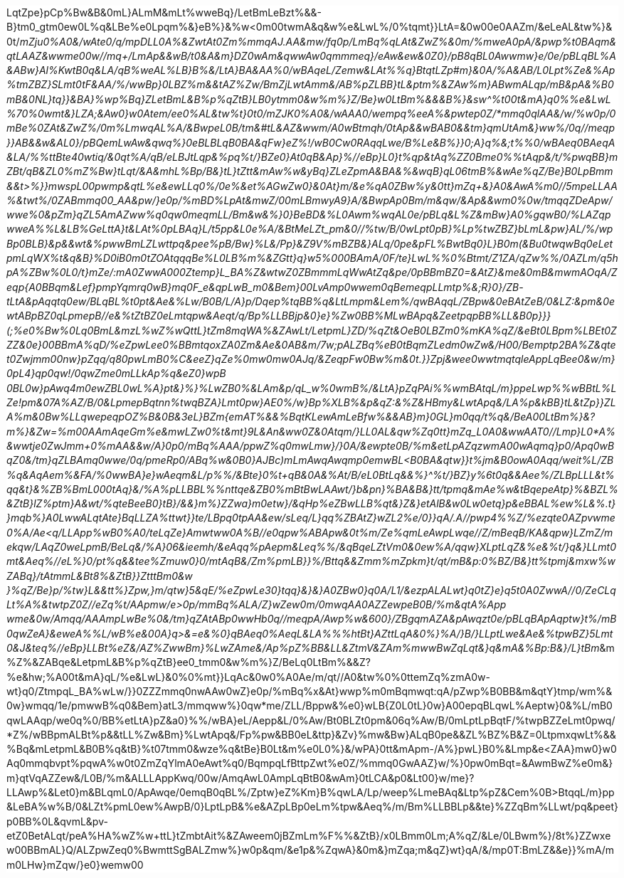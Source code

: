 LqtZpe}pCp%Bw&B&0mL}ALmM&mLt%wweBq}/LetBmLeBzt%&&-B}tm0_gtm0ew0L%q&LBe%e0Lpqm%&}eB%}&%w<0m00twmA&q&w%e&LwL%/0%tqmt}}LtA=&0w00e0AAZm/&eLeAL&tw%}&0t/_mZju0%A0&/wAte0/q/mpDLL0A%&ZwtAt0Zm%mmqAJ.AA&mw/fq0p/LmBq%qLAt&ZwZ%&0m/%mweA0pA/&pwp%t0BAqm&qtLAAZ&wwme00w//mq+/LmAp&&wB/t0&A&m}DZ0wAm&qwwAw0qmmmeq}/eAw&ew&0Z0}/pB8qBL0Awwmw}e/0e/pBLqBL%A&ABw}Al%KwtB0q&LA/qB%weAL%LB}B%&/LtA}BA&_AA%0/wBAqeL/Zemw&LAt%%q}BtqtLZp#m}&0A/%A&AB/L0Lpt%Ze&%Ap%tmZBZ}SLmt0tF&AA/%/wwBp}0LBZ%m&&tAZ%Zw/BmZjLwtAmm&/AB%pZLBB}tL&ptm%&ZAw%m}ABwmALqp/mB&pA&%B0mB&0NL}tq}}&BA}%wp%Bq}ZLetBmL&B%p%qZtB}LB0ytmm0&w%m%}Z/Be}w0LtBm%&&&B%}&sw^%t00t&mA}q0%%e&LwL%70%0wmt&}LZA;&Aw0}w0Atem/ee0%AL&tw%t}0t0/mZJK0%A0&/wAAA0/wempq%eeA%&pwtep0Z/*mmq0qlAA&/w/%w0p/0mBe%0ZAt&ZwZ%/0m%LmwqAL%A/&BwpeL0B/tm&#tL&AZ&wwm/A0wBtmqh/0tAp&&wBAB0&&tm}qmUtAm&}ww%/0q//meqp}}AB&&w&AL0}/pBQemLwAw&qwq%}0eBLBLqB0BA&qFw}eZ%!/wB0Cw0RAqqLwe/B%Le&B%}}0;A}q%&;t%%0/wBAeq0BAeqA&LA/%%ttBte40wtiq/&0qt%A/qB/eLBJtLqp&%pq%t/}BZe0}At0qB&Ap}%//eBp}L0}t%qp&tAq%ZZ0Bme0%%tAqp&/t/%pwqBB}mZBt/qB&ZL0%mZ%Bw}tLqt/&A&mhL%Bp/B&}tL}tZtt&mAw%w&yBq}ZLeZpmA&BA&%&wqB}qL06tmB%&wAe%qZ/Be}B0LpBmm&&t>%}}mwspL00pwmp&qtL%e&ewLLq0%/0e%&et%AGwZw0}&0At}m/&e%qA0ZBw%y&0tt}mZq+&}A0&AwA%m0//5mpeLLAA%&twt%/0ZABmmq00_AA&pw/}e0p/%mBD%LpAt&mwZ/00mLBmwyA9}A/&BwpAp0Bm/m&qw/&Ap&&wm0%0w/tmqqZDeApw/wwe%0&pZm}qZL5AmAZww%q0qw0meqmLL/Bm&w&%}0}BeBD&%L0Awm%wqAL0e/pBLq&L%Z&mBw}A0%gqwB0/%LAZqpwweA%%L&LB%GeLttA}t&LAt%0pLBAq}L/t5pp&L0e%A/&BtMeLZt_pm&0//%tw/B/0wLpt0pB}%Lp%twZBZ}bLmL&pw}AL/%/wpBp0BLB}&p&&wt&%pwwBmLZLwttpq&pee%pB/Bw}%L&/Pp}&Z9V%mBZB&}ALq/0pe&pFL%BwtBq0}L}B0m(&Bu0twqwBq0eLetpmLqWX%t&q&B}%D0iB0m0tZOAtqqqBe%L0LB%m%&ZGtt}q}w5%000BAmA/0F/te}LwL%%0%Btmt/Z1ZA/qZw%%/0AZLm/q5hpA%ZBw%0L0/t}mZe/:mA0ZwwA000Ztemp}L_BA%Z&wtwZ0ZBmmmLqWwAtZq&pe/0pBBmBZ0=&AtZ}&me&0mB&mwmAOqA/Zeqp{A0BBqm&Lef}pmpYqmrq0wB}mq0F_e&qpLwB_m0&Bem}00LvAmp0wwem0qBemeqpLLmtp%&;R}0}/ZB_-tLtA&pAqqtq0ew/BLqBL%t0pt&Ae&%Lw/B0B/L/A}p/Dqep%tqBB%q&LtLmpm&Lem%/qwBAqqL/ZBpw&0eBAtZeB/0&LZ:&pm&0ewtABpBZ0qLpmepB//e&%tZtBZ0eLmtqpw&Aeqt/q/Bp%LLBBjp&0}e}%Zw0BB%MLwBApq&ZeetpqpBB%LL&B0p}}}(;%e0%Bw%0Lq0BmL&mzL%wZ%wQttL}tZm8mqWA%&ZAwLt/LetpmL}ZD/%qZt&OeB0LBZm0%mKA%qZ/&eBt0LBpm%LBEt0ZZZ&0e}00BBmA%qD/%eZpwLee0%BBmtqoxZA0Zm&Ae&0AB&m/7w;pALZBq%eB0tBqmZLedm0wZw&/H00/Bemptp2BA%Z&qtet0Zwjmm00nw}pZqq/q80pwLmB0%C&eeZ}qZe%0mw0mw0AJq/&ZeqpFw0Bw%m&0t.}}Zpj&wee0wwtmqtqleAppLqBee0&w/m}0pL4}qp0qw!/0qwZme0mLLkAp%q&eZ0}wpB 0BL0w}pAwq4m0ewZBL0wL%A}pt&}%}%LwZB0%&LAm&p/qL_w%0wmB%/&LtA}pZqPAi%%wmBAtqL/m}ppeLwp%%wBBtL%LZe!pm&07A%AZ/B/0&LpmepBqtnn%twqBZA}Lmt0pw}AE0%/w}Bp%XLB%&p&qZ:&%Z&HBmy&LwtApq&/LA%p&kBB}tL&tZp}}ZLA%m&0Bw%LLqwepeqpOZ%B&0B&3eL}BZm{emAT%&&%BqtKLewAmLeBfw%&&AB}m}0GL}m0qq/t%q&/BeA00LtBm%}&?m%}&Zw=%m00AAmAqeGm%e&mwLZw0%t&mt}9L&An&ww0Z&0Atqm/}LL0AL&qw%Zq0tt}mZq_L0A0&wwAAT0//Lmp}L0*A%&wwtje0ZwJmm+0%mAA&&w/A}0p0/mBq%AAA/ppwZ%q0mwLmw}/}0A/&ewpte0B/%m&etLpAZqzwmA00wAqmq}p0/Apq0wBqZ0&/tm}qZLBAmq0wwe/0q/pmeRp0/ABq%w&0B0}AJBc)mLmAwqAwqmp0emwBL<B0BA&qtw}}t%jm&B0owA0Aqq/weit%L/ZB%q&AqAem%&FA/%0wwBA}e}wAeqm&L/p%%/&Bte}0%t+qB&0A&%At/B/eL0BtLq&&%}^%t/}BZ}y%6t0q&&Aee%/ZLBpLLL&t%qq&t}&%ZB%BmL000tAq}&/%A%pLLBBL%%nttqe&ZB0%mBtBwLAAwt/}b&pn}%BA&B&}tt/tpmq&mAe%w&tBqepeAtp}%&BZL%&ZtB}lZ%ptm}A&wt/%qteBeeB0}tB}/&&}m%}ZZwa}m0etw}/&qHp%eZBwLLB%qt&}Z&}etAlB&w0Lw0etq}p&eBBAL%ew%L&%.t}}mqb%}A0LwwALqtAte}BqLLZA%ttwt}}te/LBpq0tpAA&ew/sLeq/L}qq%ZBAtZ}wZL2%e/0}}qA/.A//pwp4%%Z/%ezqte0AZpvwme0%A/Ae<q/LLApp%wB0%A0/teLqZe}Amwtww0A%B//e0qpw%ABApw&0t%m/Ze%qmLeAwpLwqe//Z/mBeqB/KA&qpw}LZmZ/mekqw/LAqZ0weLpmB/BeLq&/%A}06&ieemh/&eAqq%pAepm&Leq%%/&qBqeLZtVm0&0ew%A/qqw}XLptLqZ&%e&%t/}q&}LLmt0mt&Aeq%//eL%}0/pt%q&&tee%Zmuw0}0/mtAqB&/Zm%pmLB}}%/Bttq&&Zmm%mZpkm}t/qt/mB&p:0%BZ/B&}tt%tpmj&mxw%wZABq}/tAtmmL&Bt8%&ZtB}}ZtttBm0&w }%qZ/Be}p/%tw}L&&tt%}Zpw,}m/qtw}5&qE/%eZpwLe30}tqq}&}&}A0ZBw0}q0A/L1/&ezpALALwt}q0tZ}e}q5t0A0ZwwA//0/ZeCLqLt%A%&twtpZ0Z//eZq%t/AApmw/e>0p/mmBq%ALA/Z}wZew0m/0mwqAA0AZZewpeB0B/%m&qtA%App wme&0w/Amqq/AAAmpLwBe%0&/tm}qZAtABp0wwHb0q//meqpA/Awp%w&600}/ZBgqmAZA&pAwqzt0e/pBLqBApAqptw}*t%*/mB0qwZeA}&eweA%%L/wB%e&00A}q>&=e&%0}qBAeq0%AeqL&LA%%%htBt}AZttLqA&0%}%A/}B/}LLptLwe&Ae&%tpwBZ}5Lmt0&J&teq%//eBp}LLBt%eZ&/AZ%ZwwBm}%LwZAme&/Ap%pZ%BB&LL&ZtmV&ZAm%mwwBwZqLqt&}q&mA&%Bp:B&}/L}tBm_&m%Z%&ZABqe&LetpmL&B%p%qZtB}ee0_tmm0&w%m%}Z/BeLq0LtBm%&&Z?%e&hw;%A00t&mA}qL/%e&LwL}&0%0%mt}}LqAc&0w0%A0Ae/m/qt//A0&tw%0%0ttemZq%zmA0w-wt}q0/ZtmpqL_BA%wLw/}}0ZZZmmq0nwAAw0wZ}e0p/%mBq%x&At}wwp%m0mBqmwqt:qA/pZwp%B0BB&m&qtY}tmp/wm%&0w}wmqq/1e/pmwwB%q0&Bem}atL3/mmqww%}0qw*me/ZLL/Bppw&%e0}wLB{Z0L0tL}0w}A00epqBLqwL%Aeptw}0&%L/mB0qwLAAqp/we0q%0/BB%etLtA}pZ&a0}%%/wBA}eL/Aepp&L/0%Aw/Bt0BLZt0pm&06q%Aw/B/0mLptLpBqtF/%twpBZZeLmt0pwq/*Z%/wBBpmALBt%p&&tLL%Zw&Bm}%LwtApq&/Fp%pw&BB0eL&ttp}&Zv}%mw&Bw}ALqB0pe&&ZL%BZ%B&Z=0LtpmxqwLt%&&%Bq&mLetpmL&B0B%q&tB}%t07tmm0&wze%q&tBe}B0Lt&m%e0L0%}&/wPA}0tt&mApm-/A%}pwL}B0%&Lmp&e<ZAA}mw0}w0Aq0mmqbvpt%pqwA%w0t0ZmZqYlmA0eAwt%q0/BqmpqLfBttpZwt%e0Z/%mmq0GwAAZ}w/%}0pw0mBqt=&AwmBwZ%e0m&}m}qtVqAZZew&/L0B/%m&ALLLAppKwq/00w/AmqAwL0AmpLqBtB0&wAm}0tLCA&p0&Lt00}w/me}?LLAwp%&Let0}m&BLqmL0/ApAwqe/0emqB0qBL%/Zptw}eZ%Km}B%qwLA/Lp/weep%LmeBAq&Ltp%pZ&Cem%0B>BtqqL/m}pp&LeBA%w%B/0&LZt%pmL0ew%AwpB/0}LptLpB&%e&AZpLBp0eLm%tpw&Aeq%/m/Bm%LLBBLp&&te}%ZZqBm%LLwt/pq&peet}p0BB%0L&qvmL&pv-etZ0BetALqt/peA%HA%wZ%w+ttL}tZmbtAit%&ZAweem0jBZmLm%F%%&ZtB}/x0LBmm0Lm;A%qZ/&Le/0LBwm%}/8t%}ZZwxew00BBmAL}Q/ALZpwZeq0%BwmttSgBALZmw%}w0p&qm/&e1p&%ZqwA}&0m&}mZqa;m&qZ}wt}qA/&/mp0T:BmLZ&&e}}%mA/mm0LHw}mZqw/}e0}wemw00